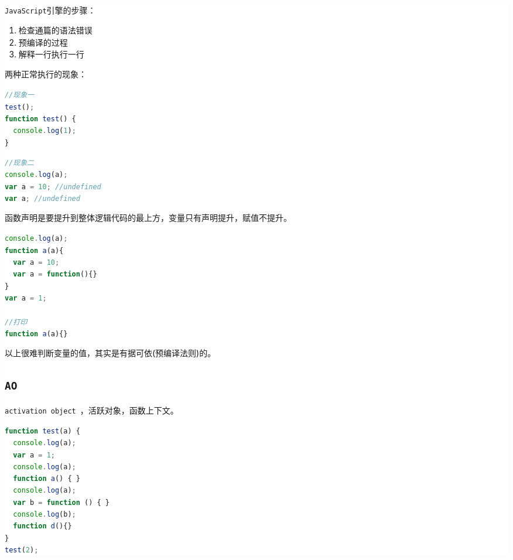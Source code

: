 `JavaScript`引擎的步骤：

1. 检查通篇的语法错误
2. 预编译的过程
3. 解释一行执行一行

两种正常执行的现象：

```js
//现象一
test();
function test() {
  console.log(1);
}
```

```js
//现象二
console.log(a);
var a = 10; //undefined
var a; //undefined
```

函数声明是要提升到整体逻辑代码的最上方，变量只有声明提升，赋值不提升。

```js
console.log(a);
function a(a){
  var a = 10;
  var a = function(){}
}
var a = 1;

//打印 
function a(a){}
```

以上很难判断变量的值，其实是有据可依(预编译法则)的。

## `AO`

`activation object `，活跃对象，函数上下文。

```js
function test(a) {
  console.log(a); 
  var a = 1;
  console.log(a); 
  function a() { }
  console.log(a); 
  var b = function () { }
  console.log(b); 
  function d(){}
}
test(2);
```

